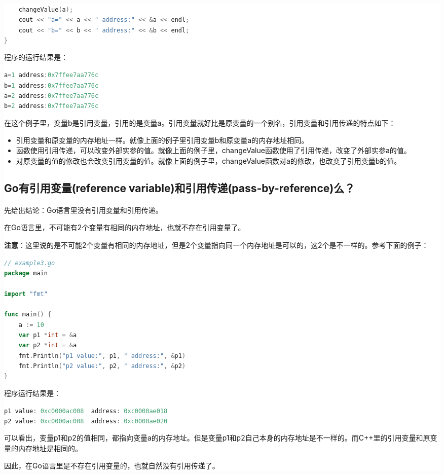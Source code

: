```cpp
    changeValue(a);
    cout << "a=" << a << " address:" << &a << endl;
    cout << "b=" << b << " address:" << &b << endl;
}
```

程序的运行结果是：

```cpp
a=1 address:0x7ffee7aa776c
b=1 address:0x7ffee7aa776c
a=2 address:0x7ffee7aa776c
b=2 address:0x7ffee7aa776c
```

在这个例子里，变量b是引用变量，引用的是变量a。引用变量就好比是原变量的一个别名，引用变量和引用传递的特点如下：

* 引用变量和原变量的内存地址一样。就像上面的例子里引用变量b和原变量a的内存地址相同。
* 函数使用引用传递，可以改变外部实参的值。就像上面的例子里，changeValue函数使用了引用传递，改变了外部实参a的值。
* 对原变量的值的修改也会改变引用变量的值。就像上面的例子里，changeValue函数对a的修改，也改变了引用变量b的值。



## Go有引用变量(reference variable)和引用传递(pass-by-reference)么？

先给出结论：Go语言里没有引用变量和引用传递。

在Go语言里，不可能有2个变量有相同的内存地址，也就不存在引用变量了。

**注意**：这里说的是不可能2个变量有相同的内存地址，但是2个变量指向同一个内存地址是可以的，这2个是不一样的。参考下面的例子：

```go
// example3.go
package main

import "fmt"

func main() {
	a := 10
	var p1 *int = &a
	var p2 *int = &a
	fmt.Println("p1 value:", p1, " address:", &p1)
	fmt.Println("p2 value:", p2, " address:", &p2)
}
```

程序运行结果是：

```go
p1 value: 0xc0000ac008  address: 0xc0000ae018
p2 value: 0xc0000ac008  address: 0xc0000ae020
```

可以看出，变量p1和p2的值相同，都指向变量a的内存地址。但是变量p1和p2自己本身的内存地址是不一样的。而C++里的引用变量和原变量的内存地址是相同的。

因此，在Go语言里是不存在引用变量的，也就自然没有引用传递了。

